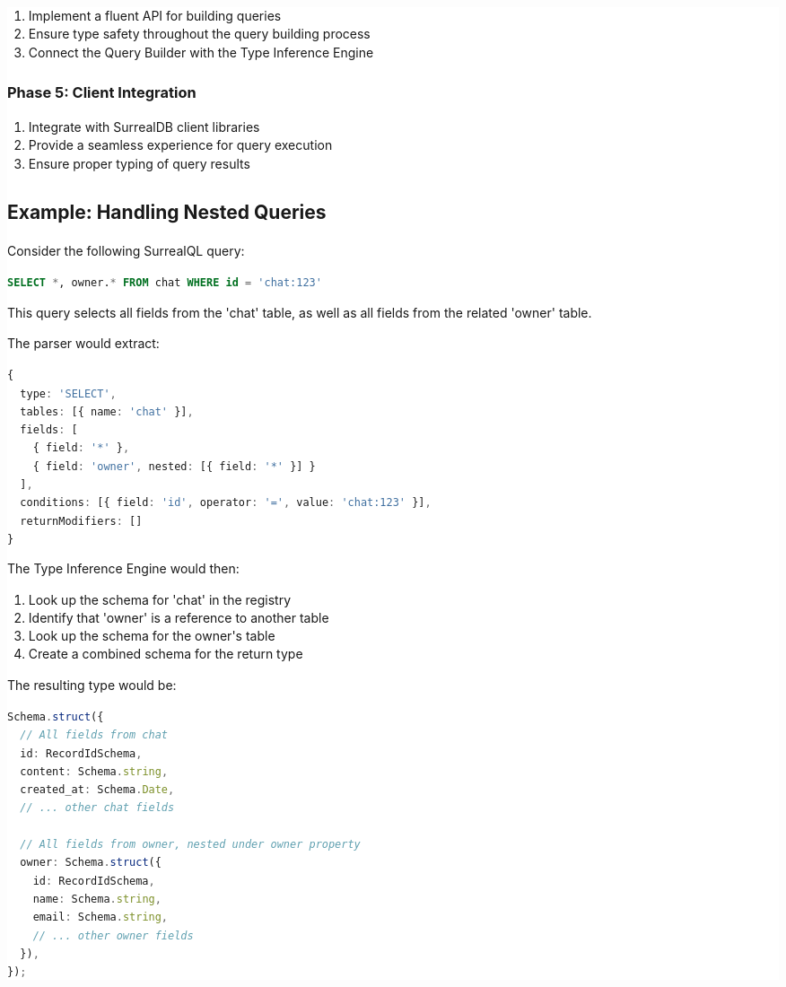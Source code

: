 1. Implement a fluent API for building queries
2. Ensure type safety throughout the query building process
3. Connect the Query Builder with the Type Inference Engine

### Phase 5: Client Integration

1. Integrate with SurrealDB client libraries
2. Provide a seamless experience for query execution
3. Ensure proper typing of query results

## Example: Handling Nested Queries

Consider the following SurrealQL query:

```sql
SELECT *, owner.* FROM chat WHERE id = 'chat:123'
```

This query selects all fields from the 'chat' table, as well as all fields from
the related 'owner' table.

The parser would extract:

```typescript
{
  type: 'SELECT',
  tables: [{ name: 'chat' }],
  fields: [
    { field: '*' },
    { field: 'owner', nested: [{ field: '*' }] }
  ],
  conditions: [{ field: 'id', operator: '=', value: 'chat:123' }],
  returnModifiers: []
}
```

The Type Inference Engine would then:

1. Look up the schema for 'chat' in the registry
2. Identify that 'owner' is a reference to another table
3. Look up the schema for the owner's table
4. Create a combined schema for the return type

The resulting type would be:

```typescript
Schema.struct({
  // All fields from chat
  id: RecordIdSchema,
  content: Schema.string,
  created_at: Schema.Date,
  // ... other chat fields

  // All fields from owner, nested under owner property
  owner: Schema.struct({
    id: RecordIdSchema,
    name: Schema.string,
    email: Schema.string,
    // ... other owner fields
  }),
});
```
